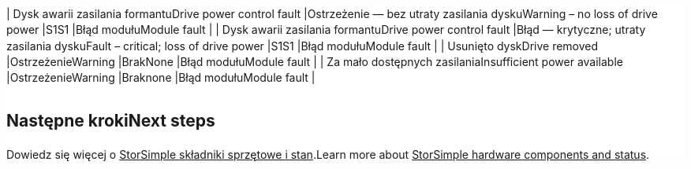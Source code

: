 | <span data-ttu-id="c8a0f-502">Dysk awarii zasilania formantu</span><span class="sxs-lookup"><span data-stu-id="c8a0f-502">Drive power control fault</span></span> |<span data-ttu-id="c8a0f-503">Ostrzeżenie — bez utraty zasilania dysku</span><span class="sxs-lookup"><span data-stu-id="c8a0f-503">Warning – no loss of drive power</span></span> |<span data-ttu-id="c8a0f-504">S1</span><span class="sxs-lookup"><span data-stu-id="c8a0f-504">S1</span></span> |<span data-ttu-id="c8a0f-505">Błąd modułu</span><span class="sxs-lookup"><span data-stu-id="c8a0f-505">Module fault</span></span> |
| <span data-ttu-id="c8a0f-506">Dysk awarii zasilania formantu</span><span class="sxs-lookup"><span data-stu-id="c8a0f-506">Drive power control fault</span></span> |<span data-ttu-id="c8a0f-507">Błąd — krytyczne; utraty zasilania dysku</span><span class="sxs-lookup"><span data-stu-id="c8a0f-507">Fault – critical; loss of drive power</span></span> |<span data-ttu-id="c8a0f-508">S1</span><span class="sxs-lookup"><span data-stu-id="c8a0f-508">S1</span></span> |<span data-ttu-id="c8a0f-509">Błąd modułu</span><span class="sxs-lookup"><span data-stu-id="c8a0f-509">Module fault</span></span> |
| <span data-ttu-id="c8a0f-510">Usunięto dysk</span><span class="sxs-lookup"><span data-stu-id="c8a0f-510">Drive removed</span></span> |<span data-ttu-id="c8a0f-511">Ostrzeżenie</span><span class="sxs-lookup"><span data-stu-id="c8a0f-511">Warning</span></span> |<span data-ttu-id="c8a0f-512">Brak</span><span class="sxs-lookup"><span data-stu-id="c8a0f-512">None</span></span> |<span data-ttu-id="c8a0f-513">Błąd modułu</span><span class="sxs-lookup"><span data-stu-id="c8a0f-513">Module fault</span></span> |
| <span data-ttu-id="c8a0f-514">Za mało dostępnych zasilania</span><span class="sxs-lookup"><span data-stu-id="c8a0f-514">Insufficient power available</span></span> |<span data-ttu-id="c8a0f-515">Ostrzeżenie</span><span class="sxs-lookup"><span data-stu-id="c8a0f-515">Warning</span></span> |<span data-ttu-id="c8a0f-516">Brak</span><span class="sxs-lookup"><span data-stu-id="c8a0f-516">none</span></span> |<span data-ttu-id="c8a0f-517">Błąd modułu</span><span class="sxs-lookup"><span data-stu-id="c8a0f-517">Module fault</span></span> |

## <a name="next-steps"></a><span data-ttu-id="c8a0f-518">Następne kroki</span><span class="sxs-lookup"><span data-stu-id="c8a0f-518">Next steps</span></span>
<span data-ttu-id="c8a0f-519">Dowiedz się więcej o [StorSimple składniki sprzętowe i stan](storsimple-8000-monitor-hardware-status.md).</span><span class="sxs-lookup"><span data-stu-id="c8a0f-519">Learn more about [StorSimple hardware components and status](storsimple-8000-monitor-hardware-status.md).</span></span>

[1]: ./media/storsimple-monitoring-indicators/storsimple-monitoring-indicators-IMAGE01.png
[2]: ./media/storsimple-monitoring-indicators/storsimple-monitoring-indicators-IMAGE02.png
[3]: ./media/storsimple-monitoring-indicators/storsimple-monitoring-indicators-IMAGE03.png
[4]: ./media/storsimple-monitoring-indicators/storsimple-monitoring-indicators-IMAGE04.png
[5]: ./media/storsimple-monitoring-indicators/storsimple-monitoring-indicators-IMAGE05.png
[6]: ./media/storsimple-monitoring-indicators/storsimple-monitoring-indicators-IMAGE06.png


